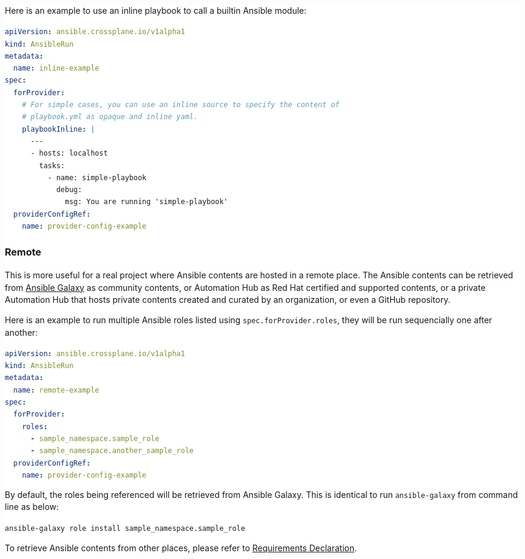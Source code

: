 Here is an example to use an inline playbook to call a builtin Ansible module:

```yaml
apiVersion: ansible.crossplane.io/v1alpha1
kind: AnsibleRun
metadata:
  name: inline-example
spec:
  forProvider:
    # For simple cases, you can use an inline source to specify the content of
    # playbook.yml as opaque and inline yaml.
    playbookInline: |
      ---
      - hosts: localhost
        tasks:
          - name: simple-playbook
            debug:
              msg: You are running 'simple-playbook'
  providerConfigRef:
    name: provider-config-example
```

### Remote

This is more useful for a real project where Ansible contents are hosted in a remote place. The Ansible contents can be retrieved from [Ansible Galaxy](https://galaxy.ansible.com/) as community contents, or Automation Hub as Red Hat certified and supported contents, or a private Automation Hub that hosts private contents created and curated by an organization, or even a GitHub repository.

Here is an example to run multiple Ansible roles listed using `spec.forProvider.roles`, they will be run sequencially one after another:

```yaml
apiVersion: ansible.crossplane.io/v1alpha1
kind: AnsibleRun
metadata:
  name: remote-example
spec:
  forProvider:
    roles:
      - sample_namespace.sample_role
      - sample_namespace.another_sample_role
  providerConfigRef:
    name: provider-config-example
```


By default, the roles being referenced will be retrieved from Ansible Galaxy. This is identical to run `ansible-galaxy` from command line as below:

```shell
ansible-galaxy role install sample_namespace.sample_role
```

To retrieve Ansible contents from other places, please refer to [Requirements Declaration](#requirements-declaration).
